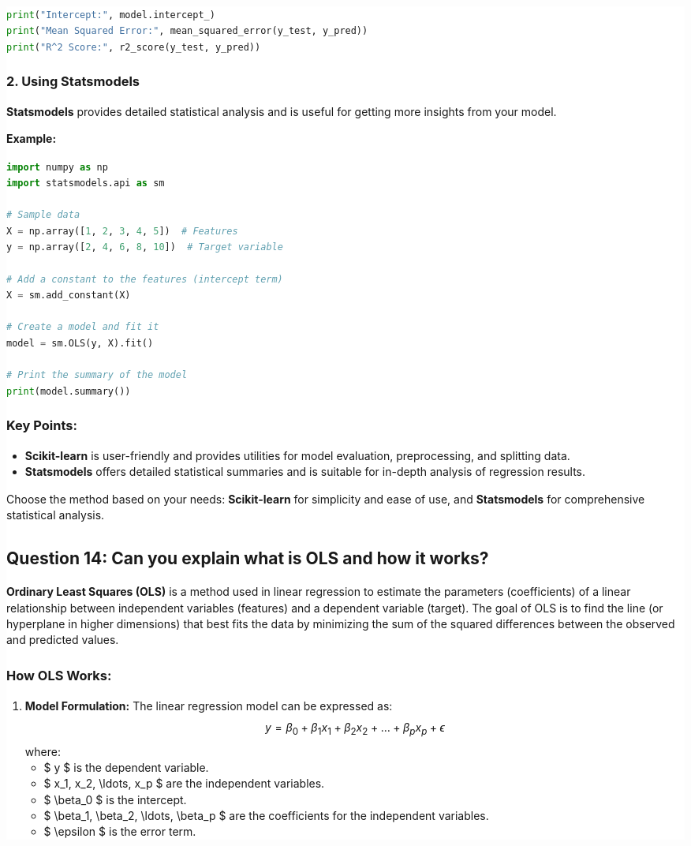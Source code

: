 ```python
print("Intercept:", model.intercept_)
print("Mean Squared Error:", mean_squared_error(y_test, y_pred))
print("R^2 Score:", r2_score(y_test, y_pred))
```

### **2. Using Statsmodels**

**Statsmodels** provides detailed statistical analysis and is useful for getting more insights from your model.

**Example:**

```python
import numpy as np
import statsmodels.api as sm

# Sample data
X = np.array([1, 2, 3, 4, 5])  # Features
y = np.array([2, 4, 6, 8, 10])  # Target variable

# Add a constant to the features (intercept term)
X = sm.add_constant(X)

# Create a model and fit it
model = sm.OLS(y, X).fit()

# Print the summary of the model
print(model.summary())
```

### **Key Points:**

- **Scikit-learn** is user-friendly and provides utilities for model evaluation, preprocessing, and splitting data.
- **Statsmodels** offers detailed statistical summaries and is suitable for in-depth analysis of regression results.

Choose the method based on your needs: **Scikit-learn** for simplicity and ease of use, and **Statsmodels** for comprehensive statistical analysis.

## Question 14: Can you explain what is OLS and how it works?

**Ordinary Least Squares (OLS)** is a method used in linear regression to estimate the parameters (coefficients) of a linear relationship between independent variables (features) and a dependent variable (target). The goal of OLS is to find the line (or hyperplane in higher dimensions) that best fits the data by minimizing the sum of the squared differences between the observed and predicted values.

### **How OLS Works:**

1. **Model Formulation:**
   The linear regression model can be expressed as:
   $$
   y = \beta_0 + \beta_1 x_1 + \beta_2 x_2 + \ldots + \beta_p x_p + \epsilon
   $$
   where:
   - $ y $ is the dependent variable.
   - $ x_1, x_2, \ldots, x_p $ are the independent variables.
   - $ \beta_0 $ is the intercept.
   - $ \beta_1, \beta_2, \ldots, \beta_p $ are the coefficients for the independent variables.
   - $ \epsilon $ is the error term.
